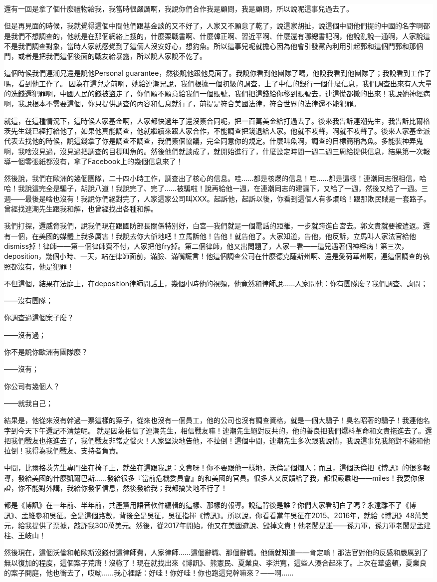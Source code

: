 
還有一回是拿了個什麼禮物給我，我當時很嚴厲啊，我說你們合作我是顧問，我是顧問，所以說呢這事兒過去了。


但是再見面的時候，我就覺得這個中間他們跟基金談的又不好了，人家又不願意了乾了，說這家胡扯，說這個中間他們提的中國的名字啊都是我們不想調查的，他就是在那個網絡上搜的，什麼栗戰書啊、什麼韓正啊、習近平啊、什麼還有哪總書記啊，他說亂說一通啊，人家說這不是我們調查對象，當時人家就感覺到了這倆人沒安好心，想釣魚。所以這事兒呢就擔心因為他會引發黨內利用引起郭和這個鬥郭和那個鬥，或者是把我們這個後面的戰友給暴露，所以說人家說不乾了。


這個時候我們連潮兄還是說他Personal guarantee，然後說他跟他見面了。我說你看到他團隊了嗎，他說我看到他團隊了；我說看到工作了嗎，看到他工作了。
因為在這兒之前啊，她給連潮兄說，我們根據一個初級的調查，上了中信的銀行一個什麼信息，我們調查出來有人大量的洗錢還犯罪啊，中國人民的錢被盜走了，你們願不願意給我們一個賬號，我們把這錢給你移到賬號去，連這慌都撒的出來！我說她神經病啊，我說根本不需要這個，你只提供調查的內容和信息就行了，前提是符合美國法律，符合世界的法律還不能犯罪。


就這，在這種情況下，這時候人家基金啊，人家都快過年了還沒簽合同呢，把一百萬美金給打過去了。後來我告訴連潮先生，我告訴比爾格茨先生錢已經打給他了，如果他真能調查，他就繼續來跟人家合作，不能調查把錢退給人家。他就不吱聲，啊就不吱聲了。後來人家基金派代表去找他的時候，說這錢拿了你是調查不調查，我們簽個協議，完全同意你的規定。什麼叫魚啊，調查的目標簡稱為魚。多能裝神弄鬼啊，我啥沒見過，沒見過把調查的目標叫魚的。然後他們就談成了，就開始進行了，什麼設定時間一週二週三周給提供信息，結果第一次報導一個零張紙都沒有，拿了Facebook上的幾個信息來了！


然後說，我們在歐洲的幾個團隊，二十四小時工作，調查出了核心的信息。哇……都是核爆的信息！哇……都是這樣！連潮同志很相信，哈哈！我說這完全是騙子，胡說八道！我說完了、完了……被騙啦！說再給他一週，在連潮同志的建議下，又給了一週，然後又給了一週。三週——最後是啥也沒有！我說你們絕對完了，人家這家公司叫XXX。起訴他，起訴以後，你看到這個人有多爛哈！跟那欺民賊是一套路子。曾經找連潮先生跟我和解，也曾經找出各種和解。


我們打探，還威脅我們，說我們現在跟國防部長關係特別好，白宮—我們就是一個電話的距離，一步就跨進白宮去。郭文貴就要被遣返。還有一個，在美國的媒體上我多厲害！我說去你大爺地吧！立馬訴他！告他！就告他了。大家知道，告他，他反訴，立馬叫人家法官給他dismiss掉！律師——第一個律師費不付，人家把他fry掉。第二個律師，他又出問題了，人家一看——這兒遇著個神經病！第三次，deposition，幾個小時、一天，站在律師面前，滿臉、滿嘴謊言！他這個調查公司在什麼德克薩斯州啊、還是愛荷華州啊，連這個調查的執照都沒有，他是犯罪！


不但這個，結果在法庭上，在deposition律師問話上，幾個小時他的視頻，他竟然和律師說……人家問他：你有團隊麼？我們調查、詢問；


——沒有團隊；


你調查過這個案子麼？


——沒有過；


你不是說你歐洲有團隊麼？


——沒有；


你公司有幾個人？


——就我自己；


結果是，他從來沒有幹過一票這樣的案子，從來也沒有一個員工，他的公司也沒有調查資格，就是一個大騙子！臭名昭著的騙子！我連他名字到今天下午還記不清楚呢。
就是因為相信了連潮先生，相信戰友嘛！連潮先生絕對反共的，他的善良把我們爆料革命和文貴拖進去了。還把我們戰友也拖進去了，我們戰友非常之惱火！人家堅決地告他，不拉倒！這個中間，連潮先生多次跟我說情，我說這事兒我絕對不能和他拉倒！我得為我們戰友、支持者負責。


中間，比爾格茨先生專門坐在椅子上，就坐在這跟我說：文貴呀！你不要跟他一樣地，沃倫是個爛人；而且，這個沃倫把《博訊》的很多報導，發給美國的什麼凱爾巴斯……發給很多『當前危機委員會』的和美國的官員。很多人又反饋給了我，都很嚴肅地——miles！我要你保證，你不能對外講，我給你發個信息，然後發給我；我都搞笑地不行了！


都是《博訊》在一年前、半年前，共產黨用語音軟件編輯的這樣、那樣的報導。說這背後是誰？你們大家看明白了嗎？永遠離不了《博訊》、孟維參和吳征。全是這個路數，背後全是吳征，吳征指揮《博訊》。所以說，你看看當年吳征在2015、2016年，就給《博訊》48萬美元，給我提供了票據，敲詐我300萬美元。然後，從2017年開始，他又在美國遊說、毀掉文貴！他老闆是誰——孫力軍，孫力軍老闆是孟建柱、王岐山！


然後現在，這個沃倫和帕歐斯沒錢付這律師費，人家律師……這個辭職、那個辭職。他倆就知道——肯定輸！那法官對他的反感和嚴厲到了無以復加的程度，這個案子荒唐！沒轍了！現在就找出來《博訊》、熊憲民、夏業良、李洪寬，這些人湊合起來了。上次在華盛頓，夏業良的案子開庭，他也衝去了，哎呦……我心裡話：好哇！你好哇！你也跑這兒幹嘛來？——啊……
